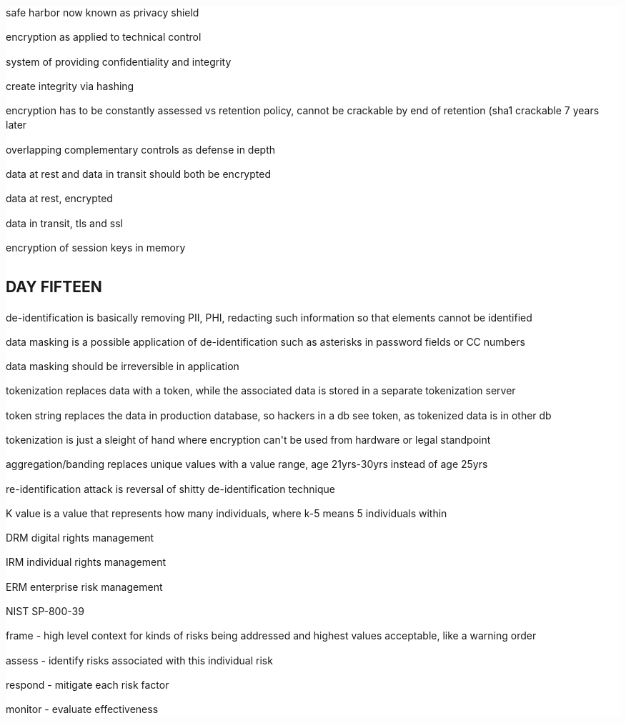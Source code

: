 safe harbor now known as privacy shield

encryption as applied to technical control

system of providing confidentiality and integrity

create integrity via hashing

encryption has to be constantly assessed vs retention policy, cannot be crackable by end of retention (sha1 crackable 7 years later

overlapping complementary controls as defense in depth

data at rest and data in transit should both be encrypted

data at rest, encrypted

data in transit, tls and ssl

encryption of session keys in memory

## DAY FIFTEEN

de-identification is basically removing PII, PHI, redacting such information so that elements cannot be identified

data masking is a possible application of de-identification such as asterisks in password fields or CC numbers

data masking should be irreversible in application

tokenization replaces data with a token, while the associated data is stored in a separate tokenization server

token string replaces the data in production database, so hackers in a db see token, as tokenized data is in other db

tokenization is just a sleight of hand where encryption can't be used from hardware or legal standpoint

aggregation/banding replaces unique values with a value range, age 21yrs-30yrs instead of age 25yrs

re-identification attack is reversal of shitty de-identification technique

K value is a value that represents how many individuals, where k-5 means 5 individuals within

DRM digital rights management

IRM individual rights management

ERM enterprise risk management

NIST SP-800-39

frame - high level context for kinds of risks being addressed and highest values acceptable, like a warning order

assess - identify risks associated with this individual risk

respond - mitigate each risk factor

monitor - evaluate effectiveness 
